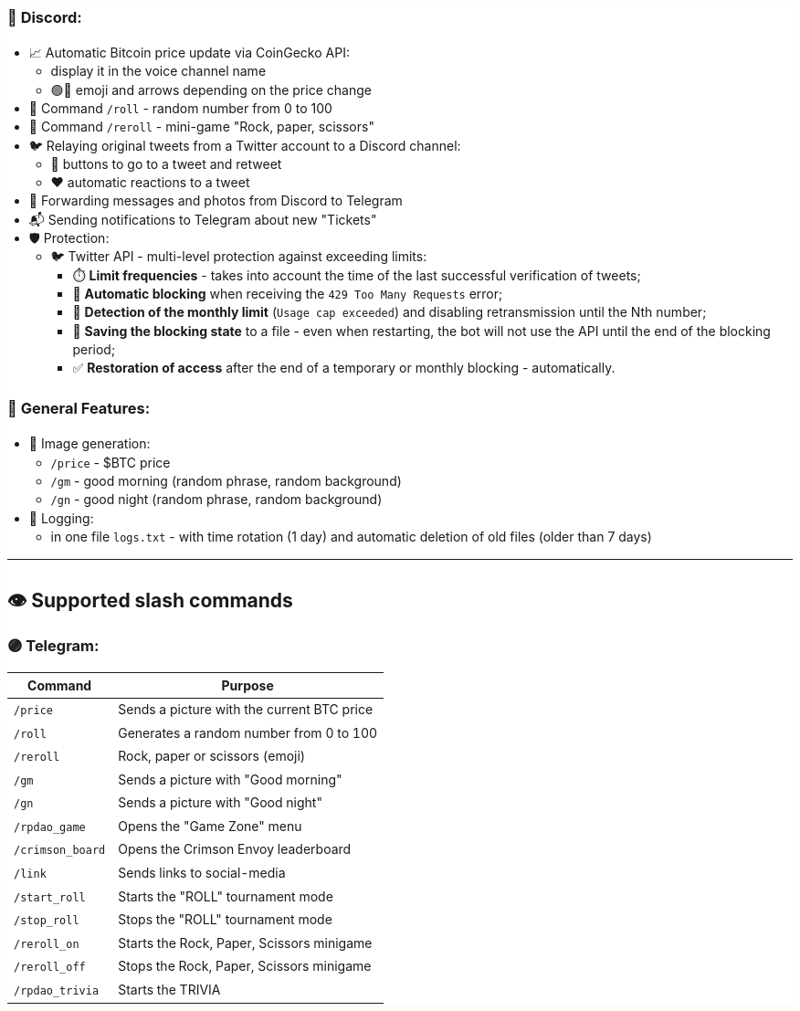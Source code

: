 ### 🔵 **Discord:**

- 📈 Automatic Bitcoin price update via CoinGecko API:
  - display it in the voice channel name
  - 🟢🔴 emoji and arrows depending on the price change
- 🎲 Command `/roll` - random number from 0 to 100
- 🎰 Command `/reroll` - mini-game "Rock, paper, scissors"
- 🐦 Relaying original tweets from a Twitter account to a Discord channel:
  - 🔗 buttons to go to a tweet and retweet
  - ❤️ automatic reactions to a tweet
- 🔄 Forwarding messages and photos from Discord to Telegram
- 📬 Sending notifications to Telegram about new "Tickets"
- 🛡️ Protection:
  - 🐦 Twitter API - multi-level protection against exceeding limits:
    - ⏱️ **Limit frequencies** - takes into account the time of the last successful verification of tweets;
    - 🔁 **Automatic blocking** when receiving the `429 Too Many Requests` error;
    - 📅 **Detection of the monthly limit** (`Usage cap exceeded`) and disabling retransmission until the Nth number;
    - 📁 **Saving the blocking state** to a file - even when restarting, the bot will not use the API until the end of the blocking period;
    - ✅ **Restoration of access** after the end of a temporary or monthly blocking - automatically.

### 🔴 **General Features:**

- 📸 Image generation:
  - `/price` - $BTC price
  - `/gm` - good morning (random phrase, random background)
  - `/gn` - good night (random phrase, random background)
- 📝 Logging:
  - in one file `logs.txt` - with time rotation (1 day) and automatic deletion of old files (older than 7 days)

---

## 👁 Supported slash commands

### 🟣 **Telegram:**

| Command             | Purpose                                      |
| ------------------- | -------------------------------------------- |
| `/price`            | Sends a picture with the current BTC price   |
| `/roll`             | Generates a random number from 0 to 100      |
| `/reroll`           | Rock, paper or scissors (emoji)              |
| `/gm`               | Sends a picture with "Good morning"          |
| `/gn`               | Sends a picture with "Good night"            |
| `/rpdao_game`       | Opens the "Game Zone" menu                   |
| `/crimson_board`    | Opens the Crimson Envoy leaderboard          |
| `/link`             | Sends links to social-media                  |
| `/start_roll`       | Starts the "ROLL" tournament mode            |
| `/stop_roll`        | Stops the "ROLL" tournament mode             |
| `/reroll_on`        | Starts the Rock, Paper, Scissors minigame    |
| `/reroll_off`       | Stops the Rock, Paper, Scissors minigame     |
| `/rpdao_trivia`     | Starts the TRIVIA                            |